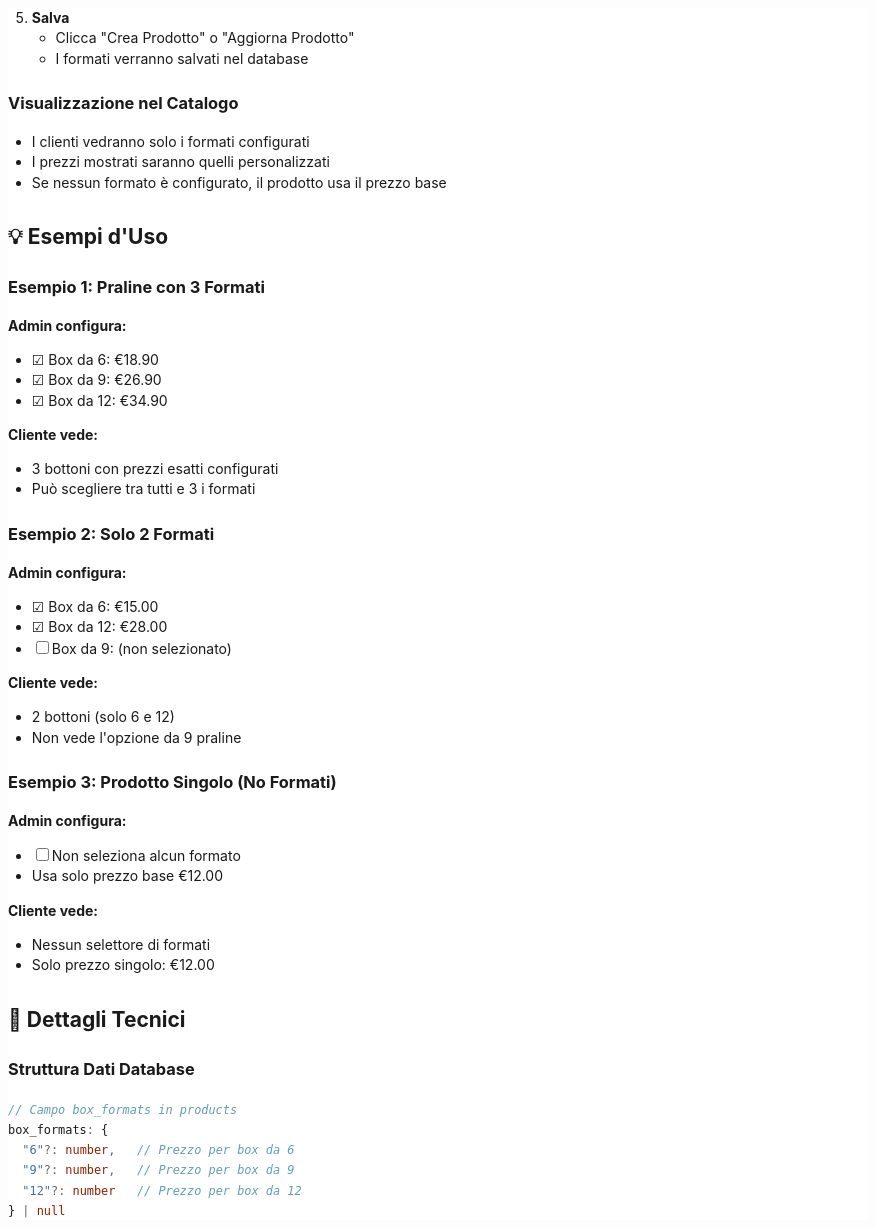 5. **Salva**
   - Clicca "Crea Prodotto" o "Aggiorna Prodotto"
   - I formati verranno salvati nel database

### Visualizzazione nel Catalogo

- I clienti vedranno solo i formati configurati
- I prezzi mostrati saranno quelli personalizzati
- Se nessun formato è configurato, il prodotto usa il prezzo base

## 💡 Esempi d'Uso

### Esempio 1: Praline con 3 Formati

**Admin configura:**
- ☑ Box da 6: €18.90
- ☑ Box da 9: €26.90
- ☑ Box da 12: €34.90

**Cliente vede:**
- 3 bottoni con prezzi esatti configurati
- Può scegliere tra tutti e 3 i formati

### Esempio 2: Solo 2 Formati

**Admin configura:**
- ☑ Box da 6: €15.00
- ☑ Box da 12: €28.00
- ☐ Box da 9: (non selezionato)

**Cliente vede:**
- 2 bottoni (solo 6 e 12)
- Non vede l'opzione da 9 praline

### Esempio 3: Prodotto Singolo (No Formati)

**Admin configura:**
- ☐ Non seleziona alcun formato
- Usa solo prezzo base €12.00

**Cliente vede:**
- Nessun selettore di formati
- Solo prezzo singolo: €12.00

## 🔧 Dettagli Tecnici

### Struttura Dati Database

```typescript
// Campo box_formats in products
box_formats: {
  "6"?: number,   // Prezzo per box da 6
  "9"?: number,   // Prezzo per box da 9
  "12"?: number   // Prezzo per box da 12
} | null
```
